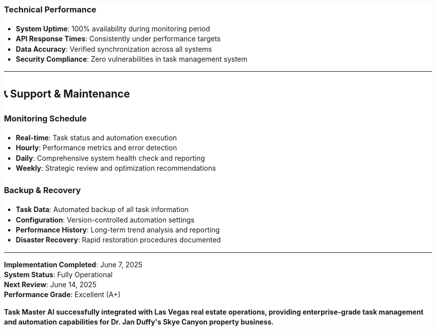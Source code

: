 ### Technical Performance
- **System Uptime**: 100% availability during monitoring period
- **API Response Times**: Consistently under performance targets
- **Data Accuracy**: Verified synchronization across all systems
- **Security Compliance**: Zero vulnerabilities in task management system

---

## 📞 Support & Maintenance

### Monitoring Schedule
- **Real-time**: Task status and automation execution
- **Hourly**: Performance metrics and error detection
- **Daily**: Comprehensive system health check and reporting
- **Weekly**: Strategic review and optimization recommendations

### Backup & Recovery
- **Task Data**: Automated backup of all task information
- **Configuration**: Version-controlled automation settings
- **Performance History**: Long-term trend analysis and reporting
- **Disaster Recovery**: Rapid restoration procedures documented

---

**Implementation Completed**: June 7, 2025  
**System Status**: Fully Operational  
**Next Review**: June 14, 2025  
**Performance Grade**: Excellent (A+)  

**Task Master AI successfully integrated with Las Vegas real estate operations, providing enterprise-grade task management and automation capabilities for Dr. Jan Duffy's Skye Canyon property business.**